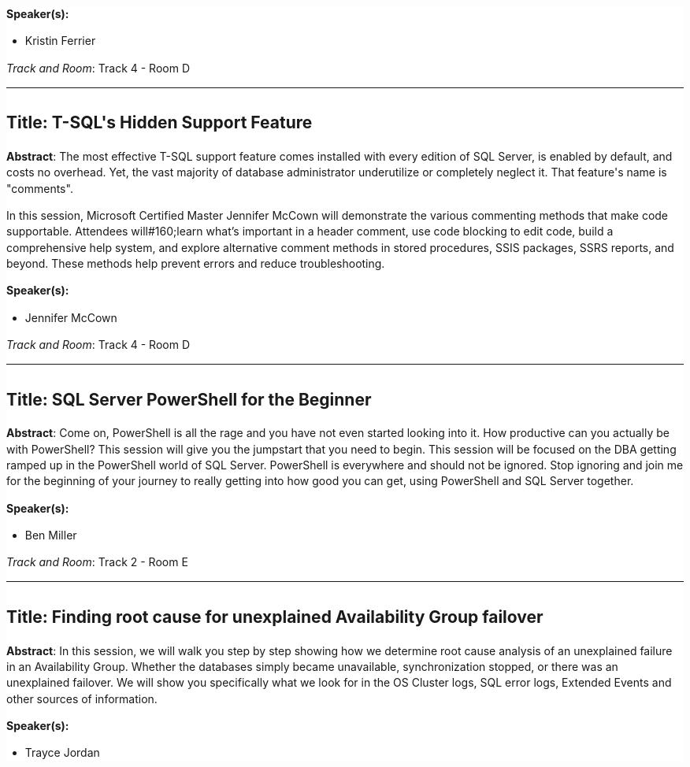 **Speaker(s):**
- Kristin Ferrier
 
*Track and Room*: Track 4 - Room D
 
----------------------------------------------------------------------------------- 
 
 
## Title: T-SQL's Hidden Support Feature
 
**Abstract**:
The most effective T-SQL support feature comes installed with every edition of SQL Server, is enabled by default, and costs no overhead. Yet, the vast majority of database administrator underutilize or completely neglect it. That feature's name is "comments".

In this session, Microsoft Certified Master Jennifer McCown will demonstrate the various commenting methods that make code supportable. Attendees will#160;learn what’s important in a header comment, use code blocking to edit code, build a comprehensive help system, and explore alternative comment methods in stored procedures, SSIS packages, SSRS reports, and beyond. These methods help prevent errors and reduce troubleshooting.
 
**Speaker(s):**
- Jennifer McCown
 
*Track and Room*: Track 4 - Room D
 
----------------------------------------------------------------------------------- 
 
 
## Title: SQL Server PowerShell for the Beginner
 
**Abstract**:
Come on, PowerShell is all the rage and you have not even started looking into it. How productive can you actually be with PowerShell? This session will give you the jumpstart that you need to begin. This session will be focused on the DBA getting ramped up in the PowerShell world of SQL Server. PowerShell is everywhere and should not be ignored. Stop ignoring and join me for the beginning of your journey to really getting into how good you can get, using PowerShell and SQL Server together.
 
**Speaker(s):**
- Ben Miller
 
*Track and Room*: Track 2 - Room E
 
----------------------------------------------------------------------------------- 
 
 
## Title: Finding root cause for unexplained Availability Group failover
 
**Abstract**:
In this session, we will walk you step by step showing how we determine root cause analysis of an unexplained failure in an Availability Group.  Whether the databases simply became unavailable, synchronization stopped, or there was an unexplained failover.   We will show you specifically what we look for in the OS Cluster logs, SQL error logs, Extended Events and other sources of information.
 
**Speaker(s):**
- Trayce Jordan
 